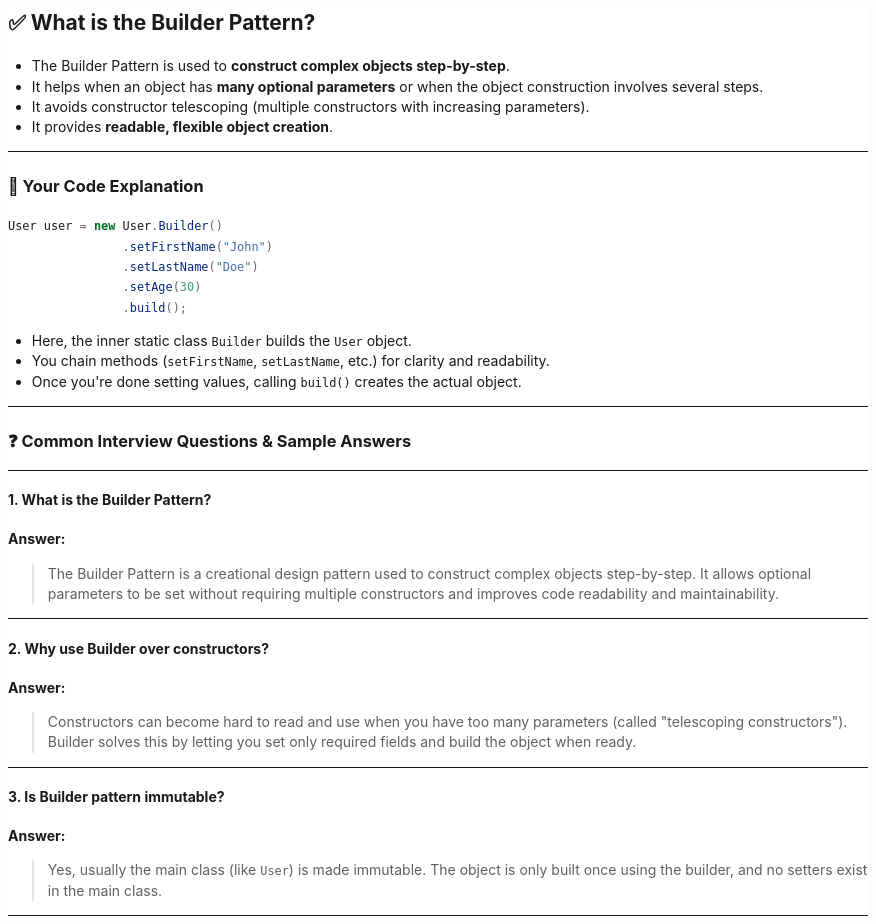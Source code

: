 ## ✅ What is the **Builder Pattern**?

* The Builder Pattern is used to **construct complex objects step-by-step**.
* It helps when an object has **many optional parameters** or when the object construction involves several steps.
* It avoids constructor telescoping (multiple constructors with increasing parameters).
* It provides **readable, flexible object creation**.

---

### 🧠 Your Code Explanation

```java
User user = new User.Builder()
                .setFirstName("John")
                .setLastName("Doe")
                .setAge(30)
                .build();
```

* Here, the inner static class `Builder` builds the `User` object.
* You chain methods (`setFirstName`, `setLastName`, etc.) for clarity and readability.
* Once you're done setting values, calling `build()` creates the actual object.
---

### ❓ Common Interview Questions & Sample Answers

---

#### 1. **What is the Builder Pattern?**

**Answer:**

> The Builder Pattern is a creational design pattern used to construct complex objects step-by-step. It allows optional parameters to be set without requiring multiple constructors and improves code readability and maintainability.

---

#### 2. **Why use Builder over constructors?**

**Answer:**

> Constructors can become hard to read and use when you have too many parameters (called "telescoping constructors"). Builder solves this by letting you set only required fields and build the object when ready.

---

#### 3. **Is Builder pattern immutable?**

**Answer:**

> Yes, usually the main class (like `User`) is made immutable. The object is only built once using the builder, and no setters exist in the main class.

---